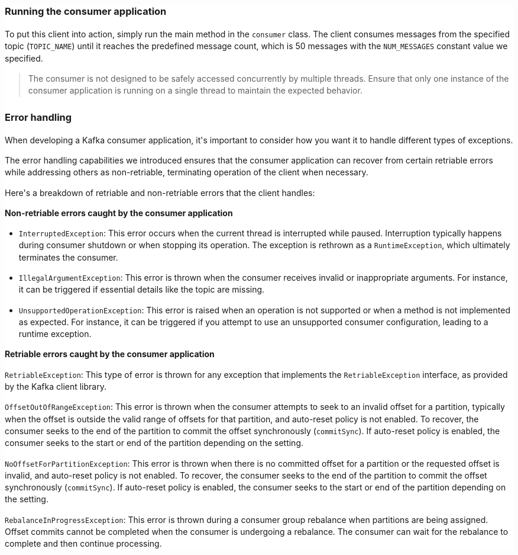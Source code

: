 
### Running the consumer application

To put this client into action, simply run the main method in the `consumer` class. 
The client consumes messages from the specified topic (`TOPIC_NAME`) until it reaches the predefined message count, which is 50 messages with the `NUM_MESSAGES` constant value we specified. 

> The consumer is not designed to be safely accessed concurrently by multiple threads. Ensure that only one instance of the consumer application is running on a single thread to maintain the expected behavior.

### Error handling

When developing a Kafka consumer application, it's important to consider how you want it to handle different types of exceptions. 

The error handling capabilities we introduced ensures that the consumer application can recover from certain retriable errors while addressing others as non-retriable, terminating operation of the client when necessary. 

Here's a breakdown of retriable and non-retriable errors that the client handles:

**Non-retriable errors caught by the consumer application**

* `InterruptedException`: This error occurs when the current thread is interrupted while paused. 
Interruption typically happens during consumer shutdown or when stopping its operation. 
The exception is rethrown as a `RuntimeException`, which ultimately terminates the consumer.

* `IllegalArgumentException`: This error is thrown when the consumer receives invalid or inappropriate arguments. 
For instance, it can be triggered if essential details like the topic are missing.

* `UnsupportedOperationException`: This error is raised when an operation is not supported or when a method is not implemented as expected. 
For instance, it can be triggered if you attempt to use an unsupported consumer configuration, leading to a runtime exception.

**Retriable errors caught by the consumer application**

`RetriableException`: This type of error is thrown for any exception that implements the `RetriableException` interface, as provided by the Kafka client library.

`OffsetOutOfRangeException`: This error is thrown when the consumer attempts to seek to an invalid offset for a partition, typically when the offset is outside the valid range of offsets for that partition, and auto-reset policy is not enabled. To recover, the consumer seeks to the end of the partition to commit the offset synchronously (`commitSync`). If auto-reset policy is enabled, the consumer seeks to the start or end of the partition depending on the setting. 

`NoOffsetForPartitionException`: This error is thrown when there is no committed offset for a partition or the requested offset is invalid, and auto-reset policy is not enabled. To recover, the consumer seeks to the end of the partition to commit the offset synchronously (`commitSync`). If auto-reset policy is enabled, the consumer seeks to the start or end of the partition depending on the setting.

`RebalanceInProgressException`: This error is thrown during a consumer group rebalance when partitions are being assigned. Offset commits cannot be completed when the consumer is undergoing a rebalance. The consumer can wait for the rebalance to complete and then continue processing.
